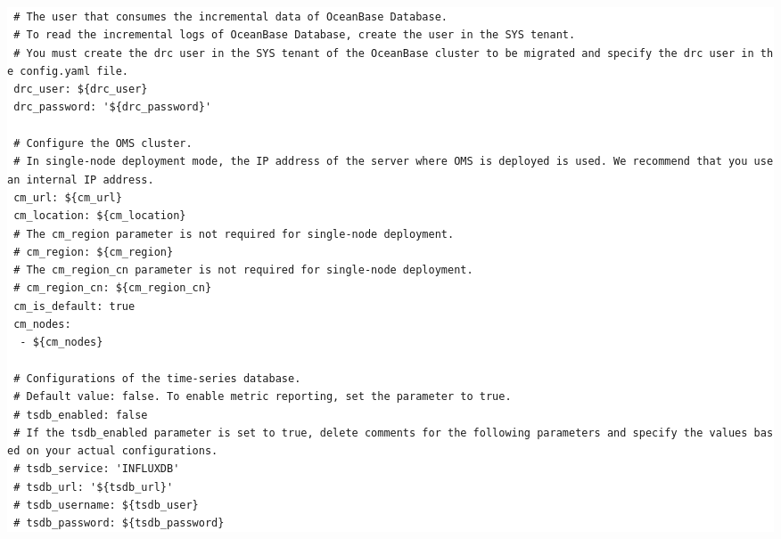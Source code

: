      # The user that consumes the incremental data of OceanBase Database.
     # To read the incremental logs of OceanBase Database, create the user in the SYS tenant.
     # You must create the drc user in the SYS tenant of the OceanBase cluster to be migrated and specify the drc user in the config.yaml file.
     drc_user: ${drc_user}
     drc_password: '${drc_password}'
     
     # Configure the OMS cluster.
     # In single-node deployment mode, the IP address of the server where OMS is deployed is used. We recommend that you use an internal IP address.
     cm_url: ${cm_url}
     cm_location: ${cm_location}
     # The cm_region parameter is not required for single-node deployment.
     # cm_region: ${cm_region}
     # The cm_region_cn parameter is not required for single-node deployment.
     # cm_region_cn: ${cm_region_cn}
     cm_is_default: true
     cm_nodes:
      - ${cm_nodes}
     
     # Configurations of the time-series database.
     # Default value: false. To enable metric reporting, set the parameter to true.
     # tsdb_enabled: false 
     # If the tsdb_enabled parameter is set to true, delete comments for the following parameters and specify the values based on your actual configurations.
     # tsdb_service: 'INFLUXDB'
     # tsdb_url: '${tsdb_url}'
     # tsdb_username: ${tsdb_user}
     # tsdb_password: ${tsdb_password}